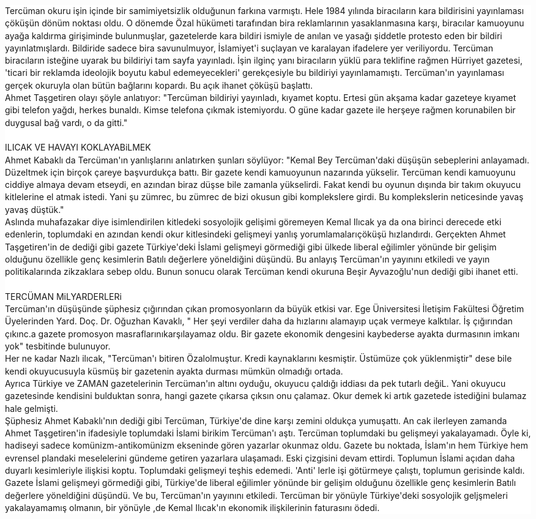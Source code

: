    Tercüman okuru işin içinde bir samimiyetsizlik olduğunun farkına varmıştı. Hele 1984 yılında biracıların kara bildirisini yayınlaması çöküşün dönüm noktası oldu. O dönemde Özal hükümeti tarafından bira reklamlarının yasaklanmasına karşı, biracılar kamuoyunu ayağa kaldırma girişiminde bulunmuşlar, gazetelerde kara bildiri ismiyle de anılan ve yasağı şiddetle protesto eden bir bildiri yayınlatmışlardı. Bildiride sadece bira savunulmuyor, İslamiyet'i suçlayan ve karalayan ifadelere yer veriliyordu. Tercüman biracıların isteğine uyarak bu bildiriyi tam sayfa yayınladı. İşin ilginç yanı biracıların yüklü para teklifine rağmen Hürriyet gazetesi, 'ticari bir reklamda ideolojik boyutu kabul edemeyecekleri' gerekçesiyle bu bildiriyi yayınlamamıştı. Tercüman'ın yayınlaması gerçek okuruyla olan bütün bağlarını kopardı. Bu açık ihanet çöküşü başlattı.
   <br/>
   Ahmet Taşgetiren olayı şöyle anlatıyor: "Tercüman bildiriyi yayınladı, kıyamet koptu. Ertesi gün akşama kadar gazeteye kıyamet gibi telefon yağdı, herkes bunaldı. Kimse telefona çıkmak istemiyordu. O güne kadar gazete ile herşeye rağmen korunabilen bir duygusal bağ vardı, o da gitti."
   <br/>
   <br/>
   ILICAK VE HAVAYI KOKLAYABiLMEK
   <br/>
   Ahmet Kabaklı da Tercüman'ın yanlışlarını anlatırken şunları söylüyor: "Kemal Bey Tercüman'daki düşüşün sebeplerini anlayamadı. Düzeltmek için birçok çareye başvurdukça battı. Bir gazete kendi kamuoyunun nazarında yükselir. Tercüman kendi kamuoyunu ciddiye almaya devam etseydi, en azından biraz düşse bile zamanla yükselirdi. Fakat kendi bu oyunun dışında bir takım okuyucu kitlelerine el atmak istedi. Yani şu zümrec, bu zümrec de bizi okusun gibi kompleksIere girdi. Bu kompleksIerin neticesinde yavaş yavaş düştük."
   <br/>
   Aslında muhafazakar diye isimlendirilen kitledeki sosyolojik gelişimi göremeyen Kemal Ilıcak ya da ona birinci derecede etki edenlerin, toplumdaki en azından kendi okur kitlesindeki gelişmeyi yanlış yorumlamalarıçöküşü hızlandırdı. Gerçekten Ahmet Taşgetiren'in de dediği gibi gazete Türkiye'deki İslami gelişmeyi görmediği gibi ülkede liberal eğilimler yönünde bir gelişim olduğunu özellikle genç kesimlerin Batılı değerlere yöneldiğini düşündü. Bu anlayış Tercüman'ın yayınını etkiledi ve yayın politikalarında zikzaklara sebep oldu. Bunun sonucu olarak Tercüman kendi okuruna Beşir Ayvazoğlu'nun dediği gibi ihanet etti.
   <br/>
   <br/>
   TERCÜMAN MiLYARDERLERi
   <br/>
   Tercüman'ın düşüşünde şüphesiz çığırından çıkan promosyonların da büyük etkisi var. Ege Üniversitesi İletişim Fakültesi Öğretim Üyelerinden Yard. Doç. Dr. Oğuzhan Kavaklı, " Her şeyi verdiler daha da hızlarını alamayıp uçak vermeye kalktılar. İş çığırından çıkınc.a gazete promosyon masraflarınıkarşılayamaz oldu. Bir gazete ekonomik dengesini kaybederse ayakta durmasının imkanı yok" tesbitinde bulunuyor.
   <br/>
   Her ne kadar Nazlı ilıcak, "Tercüman'ı bitiren Özalolmuştur. Kredi kaynaklarını kesmiştir. Üstümüze çok yüklenmiştir" dese bile kendi okuyucusuyla küsmüş bir gazetenin ayakta durması mümkün olmadığı ortada.
   <br/>
   Ayrıca Türkiye ve ZAMAN gazetelerinin Tercüman'ın altını oyduğu, okuyucu çaldığı iddiası da pek tutarlı değiL. Yani okuyucu gazetesinde kendisini bulduktan sonra, hangi gazete çıkarsa çıksın onu çalamaz. Okur demek ki artık gazetede istediğini bulamaz hale gelmişti.
   <br/>
   Şüphesiz Ahmet Kabaklı'nın dediği gibi Tercüman, Türkiye'de dine karşı zemini oldukça yumuşattı. An cak ilerleyen zamanda Ahmet Taşgetiren'in ifadesiyle toplumdaki İslami birikim Tercüman'ı aştı. Tercüman toplumdaki bu gelişmeyi yakalayamadı. Öyle ki, hadiseyi sadece komünizm-antikomünizm ekseninde gören yazarlar okunmaz oldu. Gazete bu noktada, İslam'ın hem Türkiye hem evrensel plandaki meselelerini gündeme getiren yazarlara ulaşamadı. Eski çizgisini devam ettirdi. Toplumun İslami açıdan daha duyarlı kesimleriyle ilişkisi koptu. Toplumdaki gelişmeyi teşhis edemedi. 'Anti' lerle işi götürmeye çalıştı, toplumun gerisinde kaldı.
   <br/>
   Gazete İslami gelişmeyi görmediği gibi, Türkiye'de liberal eğilimler yönünde bir gelişim olduğunu özellikle genç kesimlerin Batılı değerlere yöneldiğini düşündü. Ve bu, Tercüman'ın yayınını etkiledi. Tercüman bir yönüyle Türkiye'deki sosyolojik geljşmeleri yakalayamamış olmanın, bir yönüyle ,de Kemal Ilıcak'ın ekonomik ilişkilerinin faturasını ödedi.
   <br/>